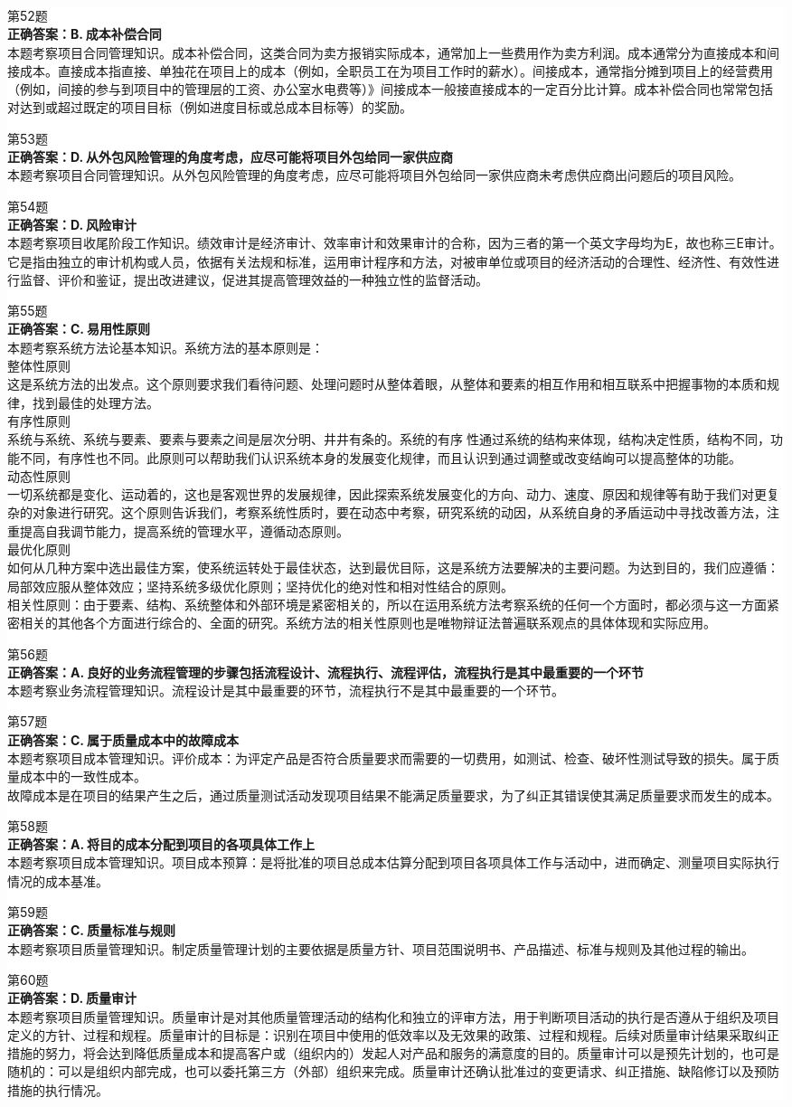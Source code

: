 第52题  
**正确答案：B. 成本补偿合同**  
本题考察项目合同管理知识。成本补偿合同，这类合同为卖方报销实际成本，通常加上一些费用作为卖方利润。成本通常分为直接成本和间接成本。直接成本指直接、单独花在项目上的成本（例如，全职员工在为项目工作时的薪水）。间接成本，通常指分摊到项目上的经营费用（例如，间接的参与到项目中的管理层的工资、办公室水电费等）》间接成本一般接直接成本的一定百分比计算。成本补偿合同也常常包括对达到或超过既定的项目目标（例如进度目标或总成本目标等）的奖励。  
  
第53题  
**正确答案：D. 从外包风险管理的角度考虑，应尽可能将项目外包给同一家供应商**  
本题考察项目合同管理知识。从外包风险管理的角度考虑，应尽可能将项目外包给同一家供应商未考虑供应商出问题后的项目风险。  
  
第54题  
**正确答案：D. 风险审计**  
本题考察项目收尾阶段工作知识。绩效审计是经济审计、效率审计和效果审计的合称，因为三者的第一个英文字母均为E，故也称三E审计。它是指由独立的审计机构或人员，依据有关法规和标准，运用审计程序和方法，对被审单位或项目的经济活动的合理性、经济性、有效性进行监督、评价和鉴证，提出改进建议，促进其提高管理效益的一种独立性的监督活动。  
  
第55题  
**正确答案：C. 易用性原则**  
本题考察系统方法论基本知识。系统方法的基本原则是：  
整体性原则  
这是系统方法的出发点。这个原则要求我们看待问题、处理问题时从整体着眼，从整体和要素的相互作用和相互联系中把握事物的本质和规律，找到最佳的处理方法。  
有序性原则  
系统与系统、系统与要素、要素与要素之间是层次分明、井井有条的。系统的有序 性通过系统的结构来体现，结构决定性质，结构不同，功能不同，有序性也不同。此原则可以帮助我们认识系统本身的发展变化规律，而且认识到通过调整或改变结峋可以提高整体的功能。  
动态性原则  
一切系统都是变化、运动着的，这也是客观世界的发展规律，因此探索系统发展变化的方向、动力、速度、原因和规律等有助于我们对更复杂的对象进行研究。这个原则告诉我们，考察系统性质时，要在动态中考察，研究系统的动因，从系统自身的矛盾运动中寻找改善方法，注重提高自我调节能力，提高系统的管理水平，遵循动态原则。  
最优化原则  
如何从几种方案中选出最佳方案，使系统运转处于最佳状态，达到最优目际，这是系统方法要解决的主要问题。为达到目的，我们应遵循：局部效应服从整体效应；坚持系统多级优化原则；坚持优化的绝对性和相对性结合的原则。  
相关性原则：由于要素、结构、系统整体和外部环境是紧密相关的，所以在运用系统方法考察系统的任何一个方面时，都必须与这一方面紧密相关的其他各个方面进行综合的、全面的研究。系统方法的相关性原则也是唯物辩证法普遍联系观点的具体体现和实际应用。  
  
第56题  
**正确答案：A. 良好的业务流程管理的步骤包括流程设计、流程执行、流程评估，流程执行是其中最重要的一个环节**  
本题考察业务流程管理知识。流程设计是其中最重要的环节，流程执行不是其中最重要的一个环节。  
  
第57题  
**正确答案：C. 属于质量成本中的故障成本**  
本题考察项目成本管理知识。评价成本：为评定产品是否符合质量要求而需要的一切费用，如测试、检查、破坏性测试导致的损失。属于质量成本中的一致性成本。  
故障成本是在项目的结果产生之后，通过质量测试活动发现项目结果不能满足质量要求，为了纠正其错误使其满足质量要求而发生的成本。  
  
第58题  
**正确答案：A. 将目的成本分配到项目的各项具体工作上**  
本题考察项目成本管理知识。项目成本预算：是将批准的项目总成本估算分配到项目各项具体工作与活动中，进而确定、测量项目实际执行情况的成本基准。  
  
第59题  
**正确答案：C. 质量标准与规则**  
本题考察项目质量管理知识。制定质量管理计划的主要依据是质量方针、项目范围说明书、产品描述、标准与规则及其他过程的输出。  
  
第60题  
**正确答案：D. 质量审计**  
本题考察项目质量管理知识。质量审计是对其他质量管理活动的结构化和独立的评审方法，用于判断项目活动的执行是否遵从于组织及项目定义的方针、过程和规程。质量审计的目标是：识别在项目中使用的低效率以及无效果的政策、过程和规程。后续对质量审计结果采取纠正措施的努力，将会达到降低质量成本和提高客户或（组织内的）发起人对产品和服务的满意度的目的。质量审计可以是预先计划的，也可是随机的：可以是组织内部完成，也可以委托第三方（外部）组织来完成。质量审计还确认批准过的变更请求、纠正措施、缺陷修订以及预防措施的执行情况。  
  